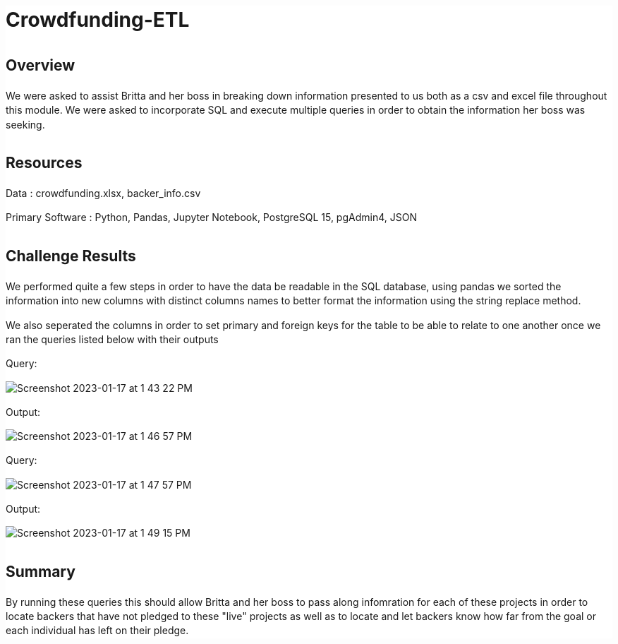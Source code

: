 # Crowdfunding-ETL
## Overview
We were asked to assist Britta and her boss in breaking down information presented to us both as a csv and excel file throughout this module. We were asked to incorporate SQL and execute multiple queries in order to obtain the information her boss was seeking.

## Resources

Data : crowdfunding.xlsx, backer_info.csv

Primary Software : Python, Pandas, Jupyter Notebook, PostgreSQL 15, pgAdmin4, JSON

## Challenge Results

We performed quite a few steps in order to have the data be readable in the SQL database, using pandas we sorted the information into new columns with distinct columns names to better format the information using the string replace method.

We also seperated the columns in order to set primary and foreign keys for the table to be able to relate to one another once we ran the queries listed below with their outputs

Query: 

<img width="590" alt="Screenshot 2023-01-17 at 1 43 22 PM" src="https://user-images.githubusercontent.com/114188120/212984270-c46ead55-a9d4-4974-b85e-2cdaef148327.png">

Output:

<img width="834" alt="Screenshot 2023-01-17 at 1 46 57 PM" src="https://user-images.githubusercontent.com/114188120/212984941-8bd1fe7b-b340-4d75-ab09-63833f8dd759.png">


Query:

<img width="586" alt="Screenshot 2023-01-17 at 1 47 57 PM" src="https://user-images.githubusercontent.com/114188120/212985157-830f3bed-7b5e-40af-8401-b54f596d2423.png">

Output:

<img width="993" alt="Screenshot 2023-01-17 at 1 49 15 PM" src="https://user-images.githubusercontent.com/114188120/212985495-52fac547-d7a3-4c2f-9306-2d0daab95c80.png">

## Summary

By running these queries this should allow Britta and her boss to pass along infomration for each of these projects in order to locate backers that have not pledged to these "live" projects as well as to locate and let backers know how far from the goal or each individual has left on their pledge.

